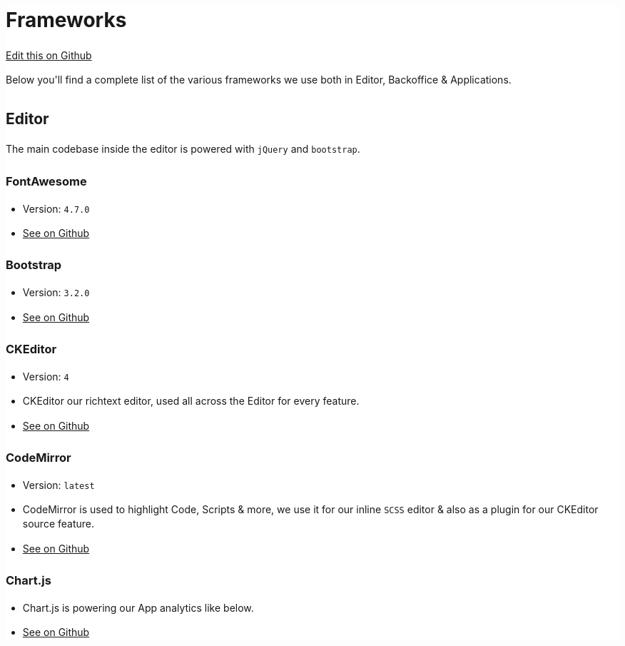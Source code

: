 # Frameworks

[Edit this on Github](https://github.com/Xtraball/SiberianCMS-Doc/edit/master/docs/stack/frameworks.md)

Below you'll find a complete list of the various frameworks we use both in Editor, Backoffice & Applications.

## Editor

The main codebase inside the editor is powered with `jQuery` and `bootstrap`.

### FontAwesome 

- Version: `4.7.0`

- [See on Github](https://github.com/FortAwesome/Font-Awesome)

### Bootstrap 

- Version: `3.2.0`

- [See on Github](https://github.com/twbs/bootstrap)

### CKEditor

- Version: `4`

- CKEditor our richtext editor, used all across the Editor for every feature.

- [See on Github](https://github.com/ckeditor)

### CodeMirror

- Version: `latest`

- CodeMirror is used to highlight Code, Scripts & more, we use it for our inline `SCSS` editor & also as a plugin for our CKEditor source feature. 

- [See on Github](https://github.com/codemirror/CodeMirror)

### Chart.js

- Chart.js is powering our App analytics like below.

- [See on Github](https://github.com/chartjs/Chart.js) 
